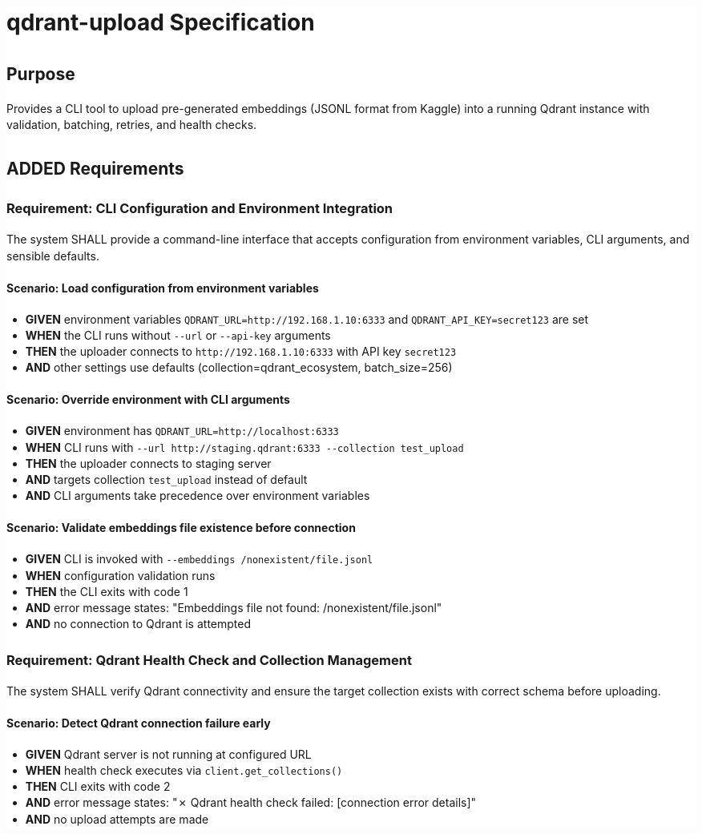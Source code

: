 # qdrant-upload Specification

## Purpose
Provides a CLI tool to upload pre-generated embeddings (JSONL format from Kaggle) into a running Qdrant instance with validation, batching, retries, and health checks.

## ADDED Requirements

### Requirement: CLI Configuration and Environment Integration

The system SHALL provide a command-line interface that accepts configuration from environment variables, CLI arguments, and sensible defaults.

#### Scenario: Load configuration from environment variables
- **GIVEN** environment variables `QDRANT_URL=http://192.168.1.10:6333` and `QDRANT_API_KEY=secret123` are set
- **WHEN** the CLI runs without `--url` or `--api-key` arguments
- **THEN** the uploader connects to `http://192.168.1.10:6333` with API key `secret123`
- **AND** other settings use defaults (collection=qdrant_ecosystem, batch_size=256)

#### Scenario: Override environment with CLI arguments
- **GIVEN** environment has `QDRANT_URL=http://localhost:6333`
- **WHEN** CLI runs with `--url http://staging.qdrant:6333 --collection test_upload`
- **THEN** the uploader connects to staging server
- **AND** targets collection `test_upload` instead of default
- **AND** CLI arguments take precedence over environment variables

#### Scenario: Validate embeddings file existence before connection
- **GIVEN** CLI is invoked with `--embeddings /nonexistent/file.jsonl`
- **WHEN** configuration validation runs
- **THEN** the CLI exits with code 1
- **AND** error message states: "Embeddings file not found: /nonexistent/file.jsonl"
- **AND** no connection to Qdrant is attempted

### Requirement: Qdrant Health Check and Collection Management

The system SHALL verify Qdrant connectivity and ensure the target collection exists with correct schema before uploading.

#### Scenario: Detect Qdrant connection failure early
- **GIVEN** Qdrant server is not running at configured URL
- **WHEN** health check executes via `client.get_collections()`
- **THEN** CLI exits with code 2
- **AND** error message states: "✗ Qdrant health check failed: [connection error details]"
- **AND** no upload attempts are made
